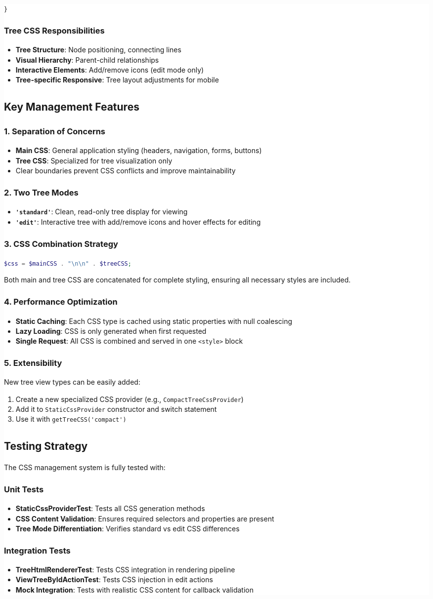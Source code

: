 ```css
}
```

### Tree CSS Responsibilities
- **Tree Structure**: Node positioning, connecting lines
- **Visual Hierarchy**: Parent-child relationships
- **Interactive Elements**: Add/remove icons (edit mode only)
- **Tree-specific Responsive**: Tree layout adjustments for mobile

## Key Management Features

### 1. **Separation of Concerns**
- **Main CSS**: General application styling (headers, navigation, forms, buttons)
- **Tree CSS**: Specialized for tree visualization only
- Clear boundaries prevent CSS conflicts and improve maintainability

### 2. **Two Tree Modes**
- **`'standard'`**: Clean, read-only tree display for viewing
- **`'edit'`**: Interactive tree with add/remove icons and hover effects for editing

### 3. **CSS Combination Strategy**
```php
$css = $mainCSS . "\n\n" . $treeCSS;
```
Both main and tree CSS are concatenated for complete styling, ensuring all necessary styles are included.

### 4. **Performance Optimization**
- **Static Caching**: Each CSS type is cached using static properties with null coalescing
- **Lazy Loading**: CSS is only generated when first requested
- **Single Request**: All CSS is combined and served in one `<style>` block

### 5. **Extensibility**
New tree view types can be easily added:
1. Create a new specialized CSS provider (e.g., `CompactTreeCssProvider`)
2. Add it to `StaticCssProvider` constructor and switch statement
3. Use it with `getTreeCSS('compact')`

## Testing Strategy

The CSS management system is fully tested with:

### Unit Tests
- **StaticCssProviderTest**: Tests all CSS generation methods
- **CSS Content Validation**: Ensures required selectors and properties are present
- **Tree Mode Differentiation**: Verifies standard vs edit CSS differences

### Integration Tests
- **TreeHtmlRendererTest**: Tests CSS integration in rendering pipeline
- **ViewTreeByIdActionTest**: Tests CSS injection in edit actions
- **Mock Integration**: Tests with realistic CSS content for callback validation
